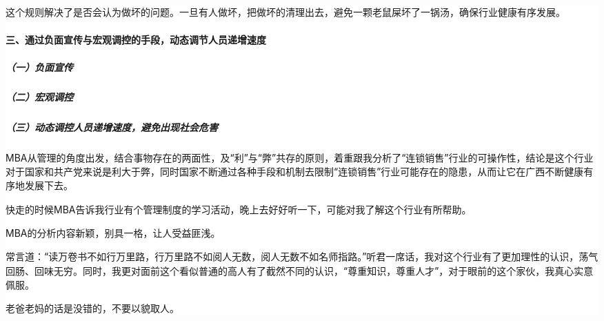   这个规则解决了是否会认为做坏的问题。一旦有人做坏，把做坏的清理出去，避免一颗老鼠屎坏了一锅汤，确保行业健康有序发展。

#### 三、通过负面宣传与宏观调控的手段，动态调节人员递增速度

##### （一）负面宣传

##### （二）宏观调控

##### （三）动态调控人员递增速度，避免出现社会危害

MBA从管理的角度出发，结合事物存在的两面性，及“利”与“弊”共存的原则，着重跟我分析了“连锁销售”行业的可操作性，结论是这个行业对于国家和共产党来说是利大于弊，同时国家不断通过各种手段和机制去限制“连锁销售”行业可能存在的隐患，从而让它在广西不断健康有序地发展下去。

快走的时候MBA告诉我行业有个管理制度的学习活动，晚上去好好听一下，可能对我了解这个行业有所帮助。

MBA的分析内容新颖，别具一格，让人受益匪浅。

常言道：“读万卷书不如行万里路，行万里路不如阅人无数，阅人无数不如名师指路。”听君一席话，我对这个行业有了更加理性的认识，荡气回肠、回味无穷。同时，我更对面前这个看似普通的高人有了截然不同的认识，“尊重知识，尊重人才”，对于眼前的这个家伙，我真心实意佩服。

老爸老妈的话是没错的，不要以貌取人。
